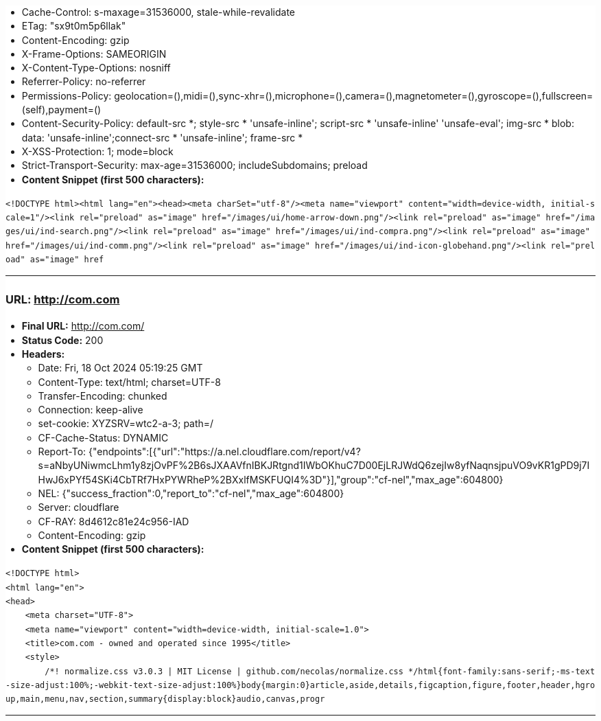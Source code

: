   - Cache-Control: s-maxage=31536000, stale-while-revalidate
  - ETag: "sx9t0m5p6llak"
  - Content-Encoding: gzip
  - X-Frame-Options: SAMEORIGIN
  - X-Content-Type-Options: nosniff
  - Referrer-Policy: no-referrer
  - Permissions-Policy: geolocation=(),midi=(),sync-xhr=(),microphone=(),camera=(),magnetometer=(),gyroscope=(),fullscreen=(self),payment=()
  - Content-Security-Policy: default-src *; style-src * 'unsafe-inline'; script-src * 'unsafe-inline' 'unsafe-eval'; img-src * blob: data: 'unsafe-inline';connect-src * 'unsafe-inline'; frame-src *
  - X-XSS-Protection: 1; mode=block
  - Strict-Transport-Security: max-age=31536000; includeSubdomains; preload
- **Content Snippet (first 500 characters):**
```
<!DOCTYPE html><html lang="en"><head><meta charSet="utf-8"/><meta name="viewport" content="width=device-width, initial-scale=1"/><link rel="preload" as="image" href="/images/ui/home-arrow-down.png"/><link rel="preload" as="image" href="/images/ui/ind-search.png"/><link rel="preload" as="image" href="/images/ui/ind-compra.png"/><link rel="preload" as="image" href="/images/ui/ind-comm.png"/><link rel="preload" as="image" href="/images/ui/ind-icon-globehand.png"/><link rel="preload" as="image" href
```

---
### URL: http://com.com
- **Final URL:** http://com.com/
- **Status Code:** 200
- **Headers:**
  - Date: Fri, 18 Oct 2024 05:19:25 GMT
  - Content-Type: text/html; charset=UTF-8
  - Transfer-Encoding: chunked
  - Connection: keep-alive
  - set-cookie: XYZSRV=wtc2-a-3; path=/
  - CF-Cache-Status: DYNAMIC
  - Report-To: {"endpoints":[{"url":"https:\/\/a.nel.cloudflare.com\/report\/v4?s=aNbyUNiwmcLhm1y8zjOvPF%2B6sJXAAVfnIBKJRtgnd1IWbOKhuC7D00EjLRJWdQ6zejIw8yfNaqnsjpuVO9vKR1gPD9j7IHwJ6xPYf54SKi4CbTRf7HxPYWRheP%2BXxlfMSKFUQI4%3D"}],"group":"cf-nel","max_age":604800}
  - NEL: {"success_fraction":0,"report_to":"cf-nel","max_age":604800}
  - Server: cloudflare
  - CF-RAY: 8d4612c81e24c956-IAD
  - Content-Encoding: gzip
- **Content Snippet (first 500 characters):**
```
<!DOCTYPE html>
<html lang="en">
<head>
	<meta charset="UTF-8">
	<meta name="viewport" content="width=device-width, initial-scale=1.0">
	<title>com.com - owned and operated since 1995</title>
	<style>
		/*! normalize.css v3.0.3 | MIT License | github.com/necolas/normalize.css */html{font-family:sans-serif;-ms-text-size-adjust:100%;-webkit-text-size-adjust:100%}body{margin:0}article,aside,details,figcaption,figure,footer,header,hgroup,main,menu,nav,section,summary{display:block}audio,canvas,progr
```

---